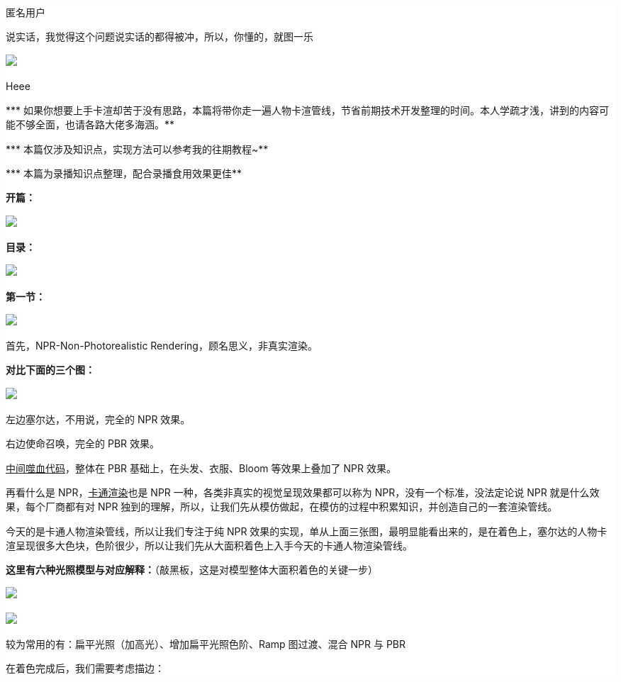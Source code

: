 
匿名用户

说实话，我觉得这个问题说实话的都得被冲，所以，你懂的，就图一乐

![](1679722497805.png)

Heee

*** 如果你想要上手卡渲却苦于没有思路，本篇将带你走一遍人物卡渲管线，节省前期技术开发整理的时间。本人学疏才浅，讲到的内容可能不够全面，也请各路大佬多海涵。**

*** 本篇仅涉及知识点，实现方法可以参考我的往期教程~**

*** 本篇为录播知识点整理，配合录播食用效果更佳**

**开篇：**

![](1679722497841.png)

**目录：**

![](1679722497879.png)

**第一节：**

![](1679722497900.png)

首先，NPR-Non-Photorealistic Rendering，顾名思义，非真实渲染。

**对比下面的三个图：**

![](1679722497916.png)

左边塞尔达，不用说，完全的 NPR 效果。

右边使命召唤，完全的 PBR 效果。

[中间噬血代码](https://www.zhihu.com/search?q=%E4%B8%AD%E9%97%B4%E5%99%AC%E8%A1%80%E4%BB%A3%E7%A0%81&search_source=Entity&hybrid_search_source=Entity&hybrid_search_extra=%7B%22sourceType%22%3A%22answer%22%2C%22sourceId%22%3A2540882617%7D)，整体在 PBR 基础上，在头发、衣服、Bloom 等效果上叠加了 NPR 效果。

再看什么是 NPR，[卡通渲染](https://www.zhihu.com/search?q=%E5%8D%A1%E9%80%9A%E6%B8%B2%E6%9F%93&search_source=Entity&hybrid_search_source=Entity&hybrid_search_extra=%7B%22sourceType%22%3A%22answer%22%2C%22sourceId%22%3A2540882617%7D)也是 NPR 一种，各类非真实的视觉呈现效果都可以称为 NPR，没有一个标准，没法定论说 NPR 就是什么效果，每个厂商都有对 NPR 独到的理解，所以，让我们先从模仿做起，在模仿的过程中积累知识，并创造自己的一套渲染管线。

今天的是卡通人物渲染管线，所以让我们专注于纯 NPR 效果的实现，单从上面三张图，最明显能看出来的，是在着色上，塞尔达的人物卡渲呈现很多大色块，色阶很少，所以让我们先从大面积着色上入手今天的卡通人物渲染管线。

**这里有六种光照模型与对应解释：**（敲黑板，这是对模型整体大面积着色的关键一步）

![](1679722497953.png)

![](1679722497970.png)

较为常用的有：扁平光照（加高光）、增加扁平光照色阶、Ramp 图过渡、混合 NPR 与 PBR

在着色完成后，我们需要考虑描边：
